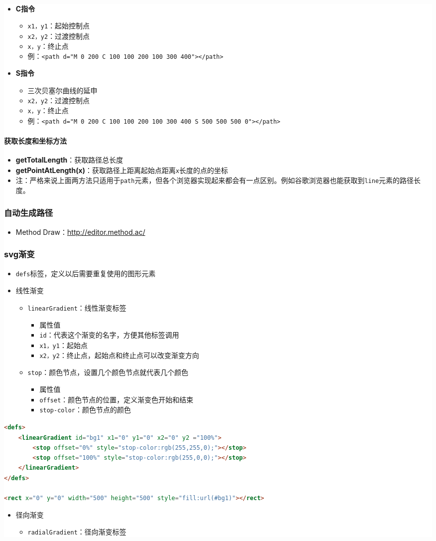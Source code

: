 - **C指令**
  - `x1，y1`：起始控制点
  - `x2，y2`：过渡控制点
  - `x，y`：终止点
  - 例：`<path d="M 0 200 C 100 100 200 100 300 400"></path>`

- **S指令**
  - 三次贝塞尔曲线的延申
  - `x2，y2`：过渡控制点
  - `x，y`：终止点
  - 例：`<path d="M 0 200 C 100 100 200 100 300 400 S 500 500 500 0"></path>`

#### 获取长度和坐标方法

- **getTotalLength**：获取路径总长度
- **getPointAtLength(x)**：获取路径上距离起始点距离`x`长度的点的坐标
- 注：严格来说上面两方法只适用于`path`元素，但各个浏览器实现起来都会有一点区别。例如谷歌浏览器也能获取到`line`元素的路径长度。

### 自动生成路径

- Method Draw：http://editor.method.ac/

### svg渐变

- `defs`标签，定义以后需要重复使用的图形元素

- 线性渐变

  - `linearGradient`：线性渐变标签

    - 属性值
    - `id`：代表这个渐变的名字，方便其他标签调用
    - `x1，y1`：起始点
    - `x2，y2`：终止点，起始点和终止点可以改变渐变方向

  - `stop`：颜色节点，设置几个颜色节点就代表几个颜色

    - 属性值
    - `offset`：颜色节点的位置，定义渐变色开始和结束
    - `stop-color`：颜色节点的颜色


```html
<defs>
    <linearGradient id="bg1" x1="0" y1="0" x2="0" y2 ="100%">
    	<stop offset="0%" style="stop-color:rgb(255,255,0);"></stop>
        <stop offset="100%" style="stop-color:rgb(255,0,0);"></stop>
    </linearGradient>
</defs>

<rect x="0" y="0" width="500" height="500" style="fill:url(#bg1)"></rect>
```


- 径向渐变

  - `radialGradient`：径向渐变标签
